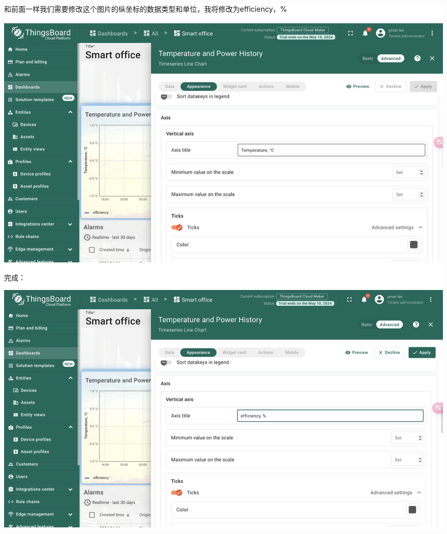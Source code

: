 和前面一样我们需要修改这个图片的纵坐标的数据类型和单位，我将修改为efficiency，%

![截屏2024-04-11 14.54.26](./thingsboard/截屏2024-04-11_14.54.26.png)

完成：

![截屏2024-04-11 14.55.41](./thingsboard/截屏2024-04-11_14.55.41.png)

